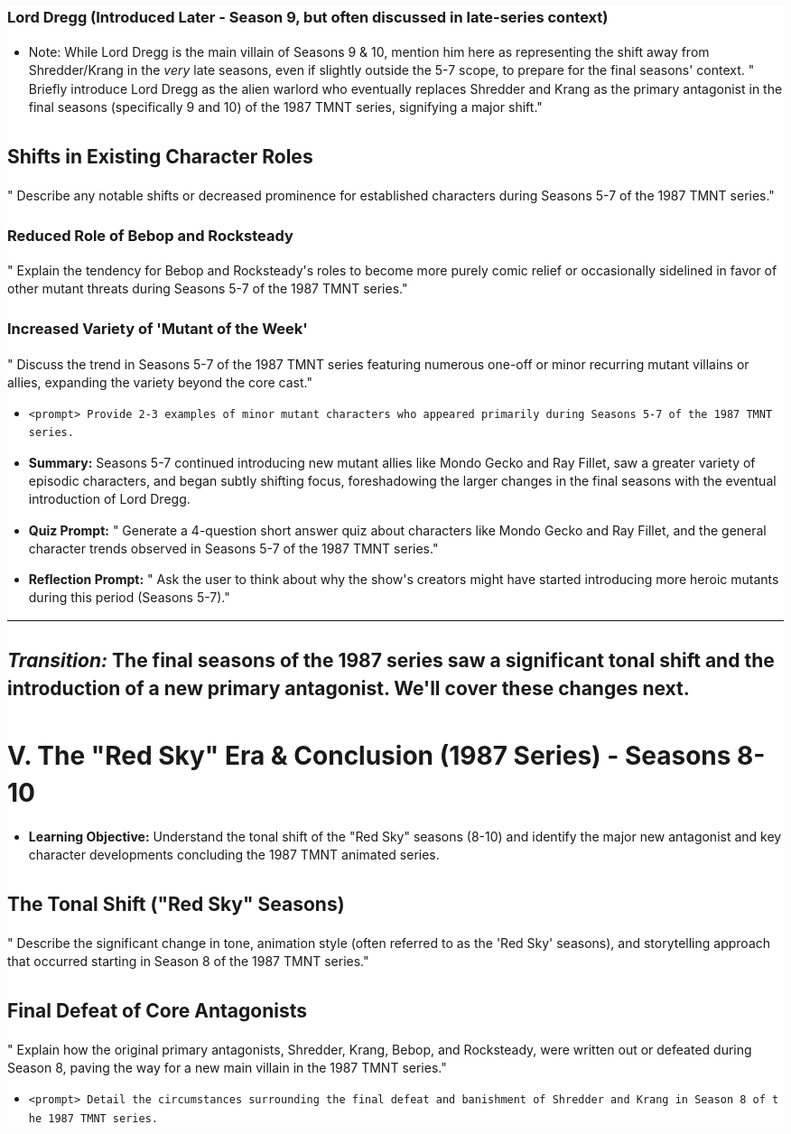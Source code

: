 ### Lord Dregg (Introduced Later - Season 9, but often discussed in late-series context)
*   Note: While Lord Dregg is the main villain of Seasons 9 & 10, mention him here as representing the shift away from Shredder/Krang in the *very* late seasons, even if slightly outside the 5-7 scope, to prepare for the final seasons' context.
    "<prompt> Briefly introduce Lord Dregg as the alien warlord who eventually replaces Shredder and Krang as the primary antagonist in the final seasons (specifically 9 and 10) of the 1987 TMNT series, signifying a major shift."

## Shifts in Existing Character Roles
"<prompt> Describe any notable shifts or decreased prominence for established characters during Seasons 5-7 of the 1987 TMNT series."

### Reduced Role of Bebop and Rocksteady
"<prompt> Explain the tendency for Bebop and Rocksteady's roles to become more purely comic relief or occasionally sidelined in favor of other mutant threats during Seasons 5-7 of the 1987 TMNT series."

### Increased Variety of 'Mutant of the Week'
"<prompt> Discuss the trend in Seasons 5-7 of the 1987 TMNT series featuring numerous one-off or minor recurring mutant villains or allies, expanding the variety beyond the core cast."
*   `<prompt> Provide 2-3 examples of minor mutant characters who appeared primarily during Seasons 5-7 of the 1987 TMNT series.`

*   **Summary:** Seasons 5-7 continued introducing new mutant allies like Mondo Gecko and Ray Fillet, saw a greater variety of episodic characters, and began subtly shifting focus, foreshadowing the larger changes in the final seasons with the eventual introduction of Lord Dregg.
*   **Quiz Prompt:** "<prompt> Generate a 4-question short answer quiz about characters like Mondo Gecko and Ray Fillet, and the general character trends observed in Seasons 5-7 of the 1987 TMNT series."
*   **Reflection Prompt:** "<prompt> Ask the user to think about why the show's creators might have started introducing more heroic mutants during this period (Seasons 5-7)."

---
*Transition:* The final seasons of the 1987 series saw a significant tonal shift and the introduction of a new primary antagonist. We'll cover these changes next.
---

# V. The "Red Sky" Era & Conclusion (1987 Series) - Seasons 8-10

*   **Learning Objective:** Understand the tonal shift of the "Red Sky" seasons (8-10) and identify the major new antagonist and key character developments concluding the 1987 TMNT animated series.

## The Tonal Shift ("Red Sky" Seasons)
"<prompt> Describe the significant change in tone, animation style (often referred to as the 'Red Sky' seasons), and storytelling approach that occurred starting in Season 8 of the 1987 TMNT series."

## Final Defeat of Core Antagonists
"<prompt> Explain how the original primary antagonists, Shredder, Krang, Bebop, and Rocksteady, were written out or defeated during Season 8, paving the way for a new main villain in the 1987 TMNT series."
*   `<prompt> Detail the circumstances surrounding the final defeat and banishment of Shredder and Krang in Season 8 of the 1987 TMNT series.`
